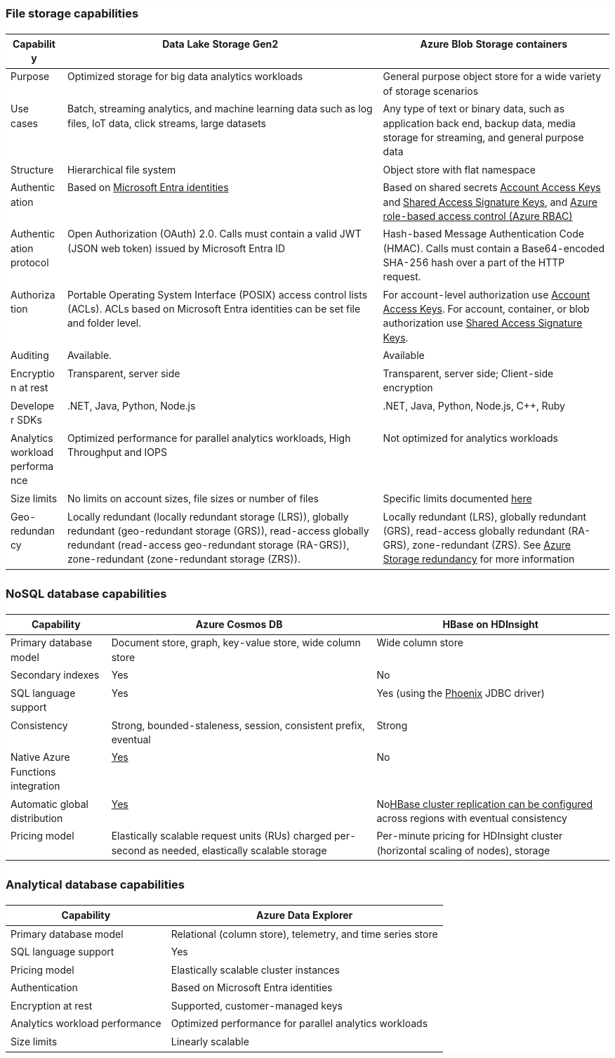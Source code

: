 ### File storage capabilities

| Capability | Data Lake Storage Gen2 | Azure Blob Storage containers |
| --- | --- | --- |
| Purpose | Optimized storage for big data analytics workloads |General purpose object store for a wide variety of storage scenarios |
| Use cases | Batch, streaming analytics, and machine learning data such as log files, IoT data, click streams, large datasets | Any type of text or binary data, such as application back end, backup data, media storage for streaming, and general purpose data |
| Structure | Hierarchical file system | Object store with flat namespace |
| Authentication | Based on [Microsoft Entra identities](/entra/identity-platform/authentication-vs-authorization) | Based on shared secrets [Account Access Keys](/azure/storage/common/storage-account-keys-manage) and [Shared Access Signature Keys](/azure/storage/common/storage-dotnet-shared-access-signature-part-1), and [Azure role-based access control (Azure RBAC)](/azure/security/security-storage-overview) |
| Authentication protocol | Open Authorization (OAuth) 2.0. Calls must contain a valid JWT (JSON web token) issued by Microsoft Entra ID | Hash-based Message Authentication Code (HMAC). Calls must contain a Base64-encoded SHA-256 hash over a part of the HTTP request. |
| Authorization | Portable Operating System Interface (POSIX) access control lists (ACLs). ACLs based on Microsoft Entra identities can be set file and folder level. | For account-level authorization use [Account Access Keys](/azure/storage/common/storage-account-keys-manage). For account, container, or blob authorization use [Shared Access Signature Keys](/azure/storage/common/storage-dotnet-shared-access-signature-part-1). |
| Auditing | Available.  |Available |
| Encryption at rest | Transparent, server side | Transparent, server side; Client-side encryption |
| Developer SDKs | .NET, Java, Python, Node.js | .NET, Java, Python, Node.js, C++, Ruby |
| Analytics workload performance | Optimized performance for parallel analytics workloads, High Throughput and IOPS | Not optimized for analytics workloads |
| Size limits | No limits on account sizes, file sizes or number of files | Specific limits documented [here](/azure/azure-subscription-service-limits#storage-limits) |
| Geo-redundancy | Locally redundant (locally redundant storage (LRS)), globally redundant (geo-redundant storage (GRS)), read-access globally redundant (read-access geo-redundant storage (RA-GRS)), zone-redundant (zone-redundant storage (ZRS)). | Locally redundant (LRS), globally redundant (GRS), read-access globally redundant (RA-GRS), zone-redundant (ZRS). See [Azure Storage redundancy](/azure/storage/common/storage-redundancy) for more information |

### NoSQL database capabilities

|Capability|Azure Cosmos DB|HBase on HDInsight|
|---|---|---|
|Primary database model|Document store, graph, key-value store, wide column store|Wide column store|
|Secondary indexes|Yes|No|
|SQL language support|Yes|Yes (using the [Phoenix](https://phoenix.apache.org) JDBC driver)|
|Consistency|Strong, bounded-staleness, session, consistent prefix, eventual|Strong|
|Native Azure Functions integration|[Yes](/azure/cosmos-db/serverless-computing-database)|No|
|Automatic global distribution|[Yes](/azure/cosmos-db/distribute-data-globally)|No[HBase cluster replication can be configured](/azure/hdinsight/hbase/apache-hbase-replication) across regions with eventual consistency|
|Pricing model|Elastically scalable request units (RUs) charged per-second as needed, elastically scalable storage|Per-minute pricing for HDInsight cluster (horizontal scaling of nodes), storage|

### Analytical database capabilities

|Capability|Azure Data Explorer|
| --- | --- |
| Primary database model|Relational (column store), telemetry, and time series store|
| SQL language support|Yes|
| Pricing model| Elastically scalable cluster instances|
| Authentication| Based on Microsoft Entra identities|
| Encryption at rest| Supported, customer-managed keys|
| Analytics workload performance| Optimized performance for parallel analytics workloads|
| Size limits| Linearly scalable|
